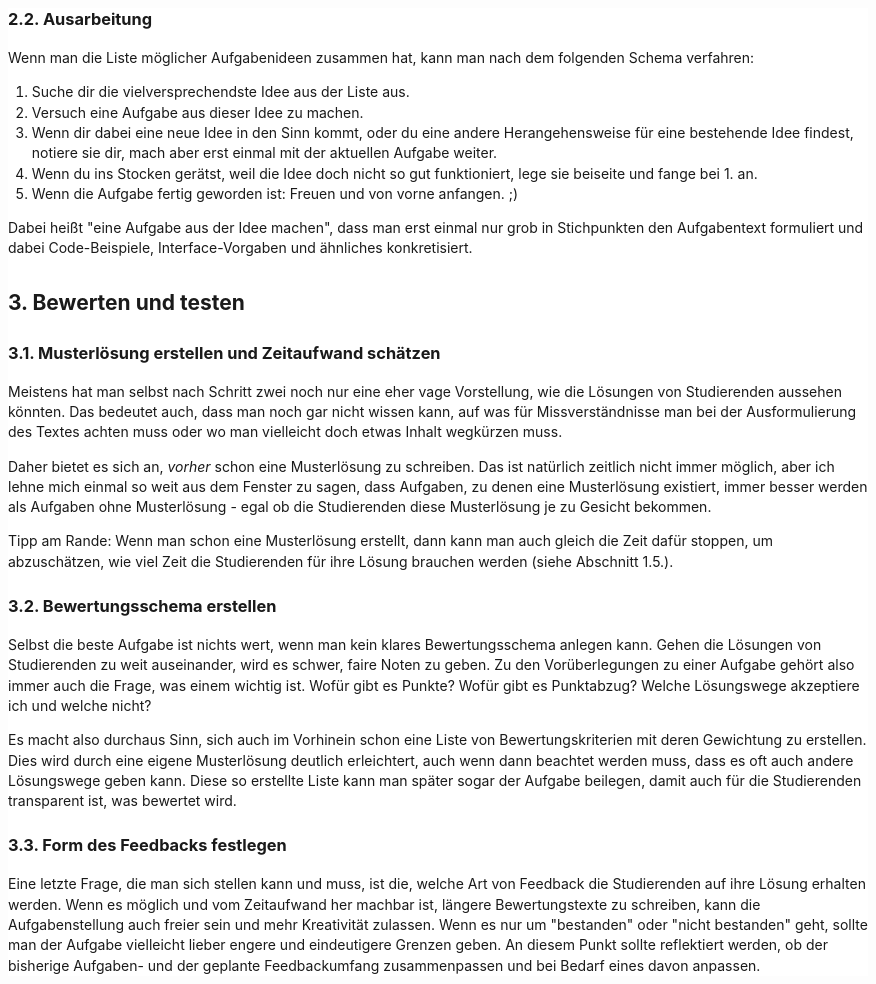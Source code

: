### 2.2. Ausarbeitung

Wenn man die Liste möglicher Aufgabenideen zusammen hat, kann man nach dem folgenden Schema verfahren:

1. Suche dir die vielversprechendste Idee aus der Liste aus.
2. Versuch eine Aufgabe aus dieser Idee zu machen.
3. Wenn dir dabei eine neue Idee in den Sinn kommt, oder du eine andere Herangehensweise für eine bestehende Idee findest, notiere sie dir, mach aber erst einmal mit der aktuellen Aufgabe weiter.
4. Wenn du ins Stocken gerätst, weil die Idee doch nicht so gut funktioniert, lege sie beiseite und fange bei 1. an.
5. Wenn die Aufgabe fertig geworden ist: Freuen und von vorne anfangen. ;)

Dabei heißt "eine Aufgabe aus der Idee machen", dass man erst einmal nur grob in Stichpunkten den Aufgabentext formuliert und dabei Code-Beispiele, Interface-Vorgaben und ähnliches konkretisiert.

## 3. Bewerten und testen

### 3.1. Musterlösung erstellen und Zeitaufwand schätzen

Meistens hat man selbst nach Schritt zwei noch nur eine eher vage Vorstellung, wie die Lösungen von Studierenden aussehen könnten.
Das bedeutet auch, dass man noch gar nicht wissen kann, auf was für Missverständnisse man bei der Ausformulierung des Textes achten muss oder wo man vielleicht doch etwas Inhalt wegkürzen muss.

Daher bietet es sich an, *vorher* schon eine Musterlösung zu schreiben.
Das ist natürlich zeitlich nicht immer möglich, aber ich lehne mich einmal so weit aus dem Fenster zu sagen, dass Aufgaben, zu denen eine Musterlösung existiert, immer besser werden als Aufgaben ohne Musterlösung - egal ob die Studierenden diese Musterlösung je zu Gesicht bekommen.

Tipp am Rande: Wenn man schon eine Musterlösung erstellt, dann kann man auch gleich die Zeit dafür stoppen, um abzuschätzen, wie viel Zeit die Studierenden für ihre Lösung brauchen werden (siehe Abschnitt 1.5.).

### 3.2. Bewertungsschema erstellen

Selbst die beste Aufgabe ist nichts wert, wenn man kein klares Bewertungsschema anlegen kann.
Gehen die Lösungen von Studierenden zu weit auseinander, wird es schwer, faire Noten zu geben.
Zu den Vorüberlegungen zu einer Aufgabe gehört also immer auch die Frage, was einem wichtig ist.
Wofür gibt es Punkte?
Wofür gibt es Punktabzug?
Welche Lösungswege akzeptiere ich und welche nicht?

Es macht also durchaus Sinn, sich auch im Vorhinein schon eine Liste von Bewertungskriterien mit deren Gewichtung zu erstellen. Dies wird durch eine eigene Musterlösung deutlich erleichtert, auch wenn dann beachtet werden muss, dass es oft auch andere Lösungswege geben kann.
Diese so erstellte Liste kann man später sogar der Aufgabe beilegen, damit auch für die Studierenden transparent ist, was bewertet wird.

### 3.3. Form des Feedbacks festlegen

Eine letzte Frage, die man sich stellen kann und muss, ist die, welche Art von Feedback die Studierenden auf ihre Lösung erhalten werden.
Wenn es möglich und vom Zeitaufwand her machbar ist, längere Bewertungstexte zu schreiben, kann die Aufgabenstellung auch freier sein und mehr Kreativität zulassen.
Wenn es nur um "bestanden" oder "nicht bestanden" geht, sollte man der Aufgabe vielleicht lieber engere und eindeutigere Grenzen geben.
An diesem Punkt sollte reflektiert werden, ob der bisherige Aufgaben- und der geplante Feedbackumfang zusammenpassen und bei Bedarf eines davon anpassen.
